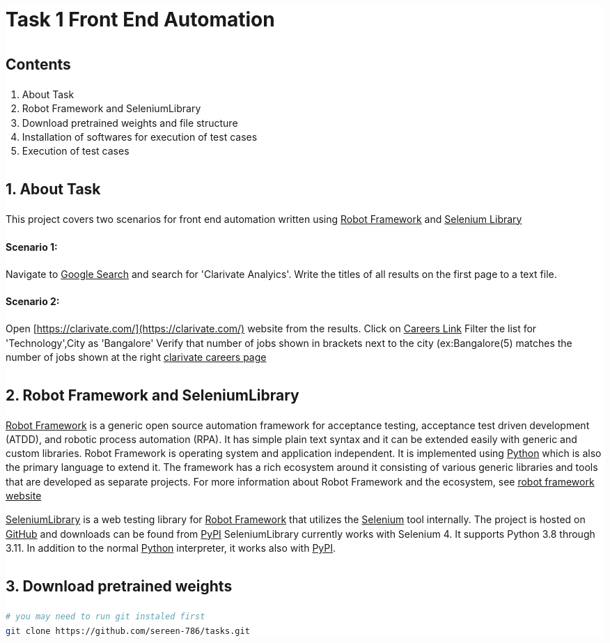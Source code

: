 # Task 1 Front End Automation

## Contents

1. About Task
2. Robot Framework and SeleniumLibrary
3. Download pretrained weights and file structure
4. Installation of softwares for execution of test cases
5. Execution of test cases
  
## 1. About Task

This project covers two scenarios for front end automation written using [Robot Framework](http://robotframework.org) and [Selenium Library](https://github.com/robotframework/SeleniumLibrary)

#### Scenario 1:
Navigate to [Google Search](https://www.google.com/) and search for 'Clarivate Analyics'. Write the titles of all results on the first page to a text file.
#### Scenario 2:
Open [https://clarivate.com/](https://clarivate.com/) website from the results. 
Click on [Careers Link](https://careers.clarivate.com/)
Filter the list for 'Technology',City as 'Bangalore'
Verify that number of jobs shown in brackets next to the city (ex:Bangalore(5) matches the number of jobs shown at the right [clarivate careers page](https://careers.clarivate.com/search-results)

## 2. Robot Framework and SeleniumLibrary

[Robot Framework](http://robotframework.org) is a generic open source automation framework for acceptance testing, acceptance test driven development (ATDD), and robotic process automation (RPA). It has simple plain text syntax and it can be extended easily with generic and custom libraries.
Robot Framework is operating system and application independent. It is implemented using [Python](http://python.org) which is also the primary language to extend it. The framework has a rich ecosystem around it consisting of various generic libraries and tools that are developed as separate projects. For more information about Robot Framework and the ecosystem, see [robot framework website](http://robotframework.org.)

[SeleniumLibrary](https://github.com/robotframework/SeleniumLibrary) is a web testing library for [Robot Framework](http://robotframework.org) that utilizes the [Selenium](https://www.seleniumhq.org/) tool internally. The project is hosted on [GitHub](https://github.com/robotframework/SeleniumLibrary) and downloads can be found from [PyPI](https://pypi.org/project/robotframework-seleniumlibrary/) SeleniumLibrary currently works with Selenium 4. It supports Python 3.8 through 3.11. In addition to the normal [Python](https://www.python.org/) interpreter, it works also with [PyPI](https://pypi.org/project/robotframework-seleniumlibrary/).

## 3. Download pretrained weights

```bash
# you may need to run git instaled first
git clone https://github.com/sereen-786/tasks.git
```
